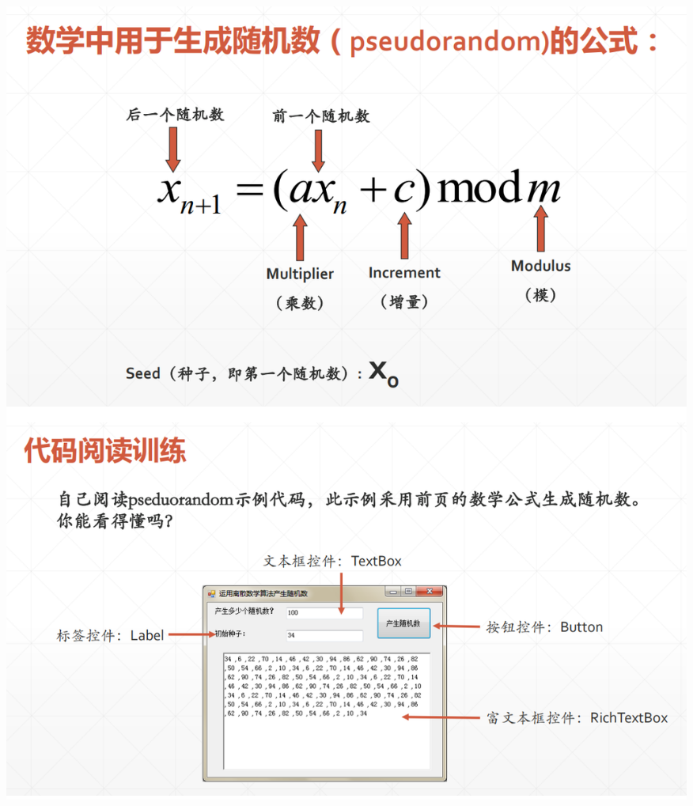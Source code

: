 ![1546397672452](CSharp面向对象程序设计概述和基础知识/1546397672452.png)

![1546397688658](CSharp面向对象程序设计概述和基础知识/1546397688658.png)
